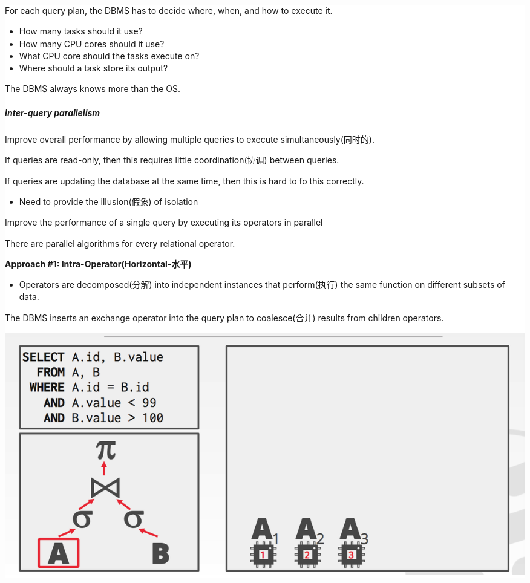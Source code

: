 For each query plan, the DBMS has to decide where, when, and how to execute it.

- How many tasks should it use?
- How many CPU cores should it use?
- What CPU core should the tasks execute on?
- Where should a task store its output?

The DBMS always knows more than the OS.

##### Inter-query parallelism

Improve overall performance by allowing multiple queries to execute simultaneously(同时的).

If queries are read-only, then this requires little coordination(协调) between queries.

If queries are updating the database at the same time, then this is hard to fo this correctly.

- Need to provide the illusion(假象) of isolation

Improve the performance of a single query by executing its operators in parallel

There are parallel algorithms for every relational operator.

**Approach #1: Intra-Operator(Horizontal-水平)**

- Operators are decomposed(分解) into independent instances that perform(执行) the same function on different subsets of data.

The DBMS inserts an exchange operator into the query plan to coalesce(合并) results from children operators.

![INTRA-OPERATOR-H-1](CMU-DBMS-COURSE-14-NOTES/INTRA-OPERATOR-H-1.png)
